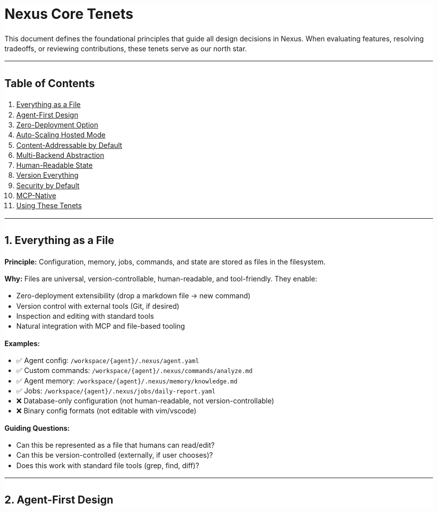 # Nexus Core Tenets

This document defines the foundational principles that guide all design decisions in Nexus. When evaluating features, resolving tradeoffs, or reviewing contributions, these tenets serve as our north star.

---

## Table of Contents

1. [Everything as a File](#1-everything-as-a-file)
2. [Agent-First Design](#2-agent-first-design)
3. [Zero-Deployment Option](#3-zero-deployment-option)
4. [Auto-Scaling Hosted Mode](#4-auto-scaling-hosted-mode)
5. [Content-Addressable by Default](#5-content-addressable-by-default)
6. [Multi-Backend Abstraction](#6-multi-backend-abstraction)
7. [Human-Readable State](#7-human-readable-state)
8. [Version Everything](#8-version-everything)
9. [Security by Default](#9-security-by-default)
10. [MCP-Native](#10-mcp-native)
11. [Using These Tenets](#using-these-tenets)

---

## 1. Everything as a File

**Principle:** Configuration, memory, jobs, commands, and state are stored as files in the filesystem.

**Why:** Files are universal, version-controllable, human-readable, and tool-friendly. They enable:
- Zero-deployment extensibility (drop a markdown file → new command)
- Version control with external tools (Git, if desired)
- Inspection and editing with standard tools
- Natural integration with MCP and file-based tooling

**Examples:**
- ✅ Agent config: `/workspace/{agent}/.nexus/agent.yaml`
- ✅ Custom commands: `/workspace/{agent}/.nexus/commands/analyze.md`
- ✅ Agent memory: `/workspace/{agent}/.nexus/memory/knowledge.md`
- ✅ Jobs: `/workspace/{agent}/.nexus/jobs/daily-report.yaml`
- ❌ Database-only configuration (not human-readable, not version-controllable)
- ❌ Binary config formats (not editable with vim/vscode)

**Guiding Questions:**
- Can this be represented as a file that humans can read/edit?
- Can this be version-controlled (externally, if user chooses)?
- Does this work with standard file tools (grep, find, diff)?

---

## 2. Agent-First Design
